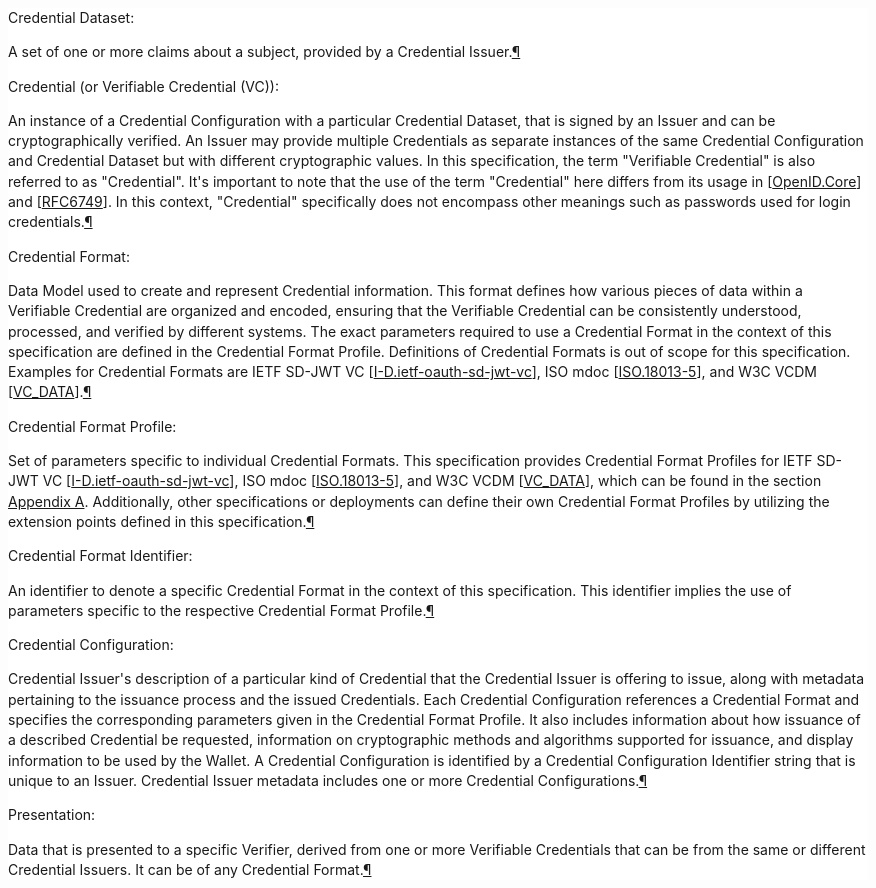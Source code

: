 Credential Dataset:

A set of one or more claims about a subject, provided by a Credential Issuer.[¶](#section-2-4.2)

Credential (or Verifiable Credential (VC)):

An instance of a Credential Configuration with a particular Credential Dataset, that is signed by an Issuer and can be cryptographically verified. An Issuer may provide multiple Credentials as separate instances of the same Credential Configuration and Credential Dataset but with different cryptographic values. In this specification, the term "Verifiable Credential" is also referred to as "Credential". It's important to note that the use of the term "Credential" here differs from its usage in \[[OpenID.Core](#OpenID.Core)\] and \[[RFC6749](#RFC6749)\]. In this context, "Credential" specifically does not encompass other meanings such as passwords used for login credentials.[¶](#section-2-4.4)

Credential Format:

Data Model used to create and represent Credential information. This format defines how various pieces of data within a Verifiable Credential are organized and encoded, ensuring that the Verifiable Credential can be consistently understood, processed, and verified by different systems. The exact parameters required to use a Credential Format in the context of this specification are defined in the Credential Format Profile. Definitions of Credential Formats is out of scope for this specification. Examples for Credential Formats are IETF SD-JWT VC \[[I-D.ietf-oauth-sd-jwt-vc](#I-D.ietf-oauth-sd-jwt-vc)\], ISO mdoc \[[ISO.18013-5](#ISO.18013-5)\], and W3C VCDM \[[VC\_DATA](#VC_DATA)\].[¶](#section-2-4.6)

Credential Format Profile:

Set of parameters specific to individual Credential Formats. This specification provides Credential Format Profiles for IETF SD-JWT VC \[[I-D.ietf-oauth-sd-jwt-vc](#I-D.ietf-oauth-sd-jwt-vc)\], ISO mdoc \[[ISO.18013-5](#ISO.18013-5)\], and W3C VCDM \[[VC\_DATA](#VC_DATA)\], which can be found in the section [Appendix A](#format-profiles). Additionally, other specifications or deployments can define their own Credential Format Profiles by utilizing the extension points defined in this specification.[¶](#section-2-4.8)

Credential Format Identifier:

An identifier to denote a specific Credential Format in the context of this specification. This identifier implies the use of parameters specific to the respective Credential Format Profile.[¶](#section-2-4.10)

Credential Configuration:

Credential Issuer's description of a particular kind of Credential that the Credential Issuer is offering to issue, along with metadata pertaining to the issuance process and the issued Credentials. Each Credential Configuration references a Credential Format and specifies the corresponding parameters given in the Credential Format Profile. It also includes information about how issuance of a described Credential be requested, information on cryptographic methods and algorithms supported for issuance, and display information to be used by the Wallet. A Credential Configuration is identified by a Credential Configuration Identifier string that is unique to an Issuer. Credential Issuer metadata includes one or more Credential Configurations.[¶](#section-2-4.12)

Presentation:

Data that is presented to a specific Verifier, derived from one or more Verifiable Credentials that can be from the same or different Credential Issuers. It can be of any Credential Format.[¶](#section-2-4.14)
